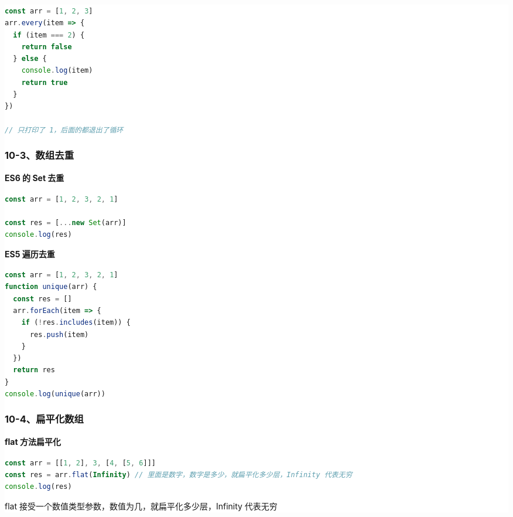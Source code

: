 ```js
const arr = [1, 2, 3]
arr.every(item => {
  if (item === 2) {
    return false
  } else {
    console.log(item)
    return true
  }
})

// 只打印了 1，后面的都退出了循环
```



### 10-3、数组去重

**ES6 的 Set 去重**

```js
const arr = [1, 2, 3, 2, 1]

const res = [...new Set(arr)]
console.log(res)
```



**ES5 遍历去重**

```js
const arr = [1, 2, 3, 2, 1]
function unique(arr) {
  const res = []
  arr.forEach(item => {
    if (!res.includes(item)) {
      res.push(item)
    }
  })
  return res
}
console.log(unique(arr))
```



### 10-4、扁平化数组

**flat 方法扁平化**

```js
const arr = [[1, 2], 3, [4, [5, 6]]]
const res = arr.flat(Infinity) // 里面是数字，数字是多少，就扁平化多少层，Infinity 代表无穷
console.log(res)
```

flat 接受一个数值类型参数，数值为几，就扁平化多少层，Infinity 代表无穷
